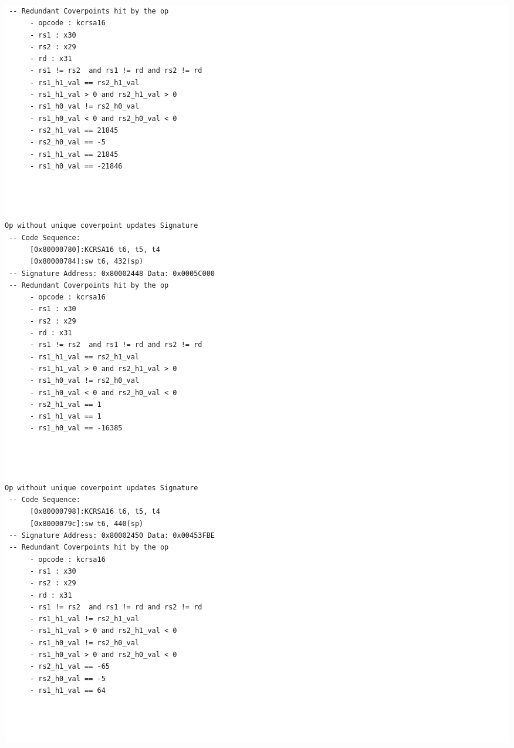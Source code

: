 ```
 -- Redundant Coverpoints hit by the op
      - opcode : kcrsa16
      - rs1 : x30
      - rs2 : x29
      - rd : x31
      - rs1 != rs2  and rs1 != rd and rs2 != rd
      - rs1_h1_val == rs2_h1_val
      - rs1_h1_val > 0 and rs2_h1_val > 0
      - rs1_h0_val != rs2_h0_val
      - rs1_h0_val < 0 and rs2_h0_val < 0
      - rs2_h1_val == 21845
      - rs2_h0_val == -5
      - rs1_h1_val == 21845
      - rs1_h0_val == -21846




Op without unique coverpoint updates Signature
 -- Code Sequence:
      [0x80000780]:KCRSA16 t6, t5, t4
      [0x80000784]:sw t6, 432(sp)
 -- Signature Address: 0x80002448 Data: 0x0005C000
 -- Redundant Coverpoints hit by the op
      - opcode : kcrsa16
      - rs1 : x30
      - rs2 : x29
      - rd : x31
      - rs1 != rs2  and rs1 != rd and rs2 != rd
      - rs1_h1_val == rs2_h1_val
      - rs1_h1_val > 0 and rs2_h1_val > 0
      - rs1_h0_val != rs2_h0_val
      - rs1_h0_val < 0 and rs2_h0_val < 0
      - rs2_h1_val == 1
      - rs1_h1_val == 1
      - rs1_h0_val == -16385




Op without unique coverpoint updates Signature
 -- Code Sequence:
      [0x80000798]:KCRSA16 t6, t5, t4
      [0x8000079c]:sw t6, 440(sp)
 -- Signature Address: 0x80002450 Data: 0x00453FBE
 -- Redundant Coverpoints hit by the op
      - opcode : kcrsa16
      - rs1 : x30
      - rs2 : x29
      - rd : x31
      - rs1 != rs2  and rs1 != rd and rs2 != rd
      - rs1_h1_val != rs2_h1_val
      - rs1_h1_val > 0 and rs2_h1_val < 0
      - rs1_h0_val != rs2_h0_val
      - rs1_h0_val > 0 and rs2_h0_val < 0
      - rs2_h1_val == -65
      - rs2_h0_val == -5
      - rs1_h1_val == 64





```
